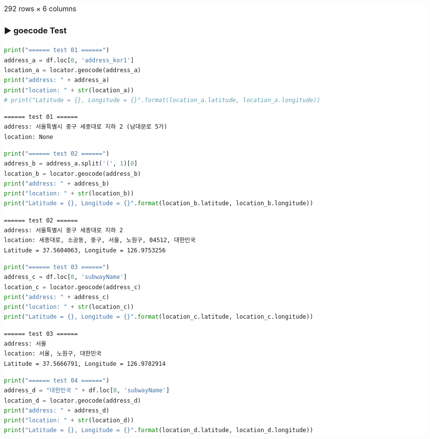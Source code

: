 </table>
<p>292 rows × 6 columns</p>
</div>



### ▶ goecode Test


```python
print("====== test 01 ======")
address_a = df.loc[0, 'address_kor1']
location_a = locator.geocode(address_a)
print("address: " + address_a)
print("location: " + str(location_a))
# print("Latitude = {}, Longitude = {}".format(location_a.latitude, location_a.longitude))
```

    ====== test 01 ======
    address: 서울특별시 중구 세종대로 지하 2 (남대문로 5가)
    location: None
    


```python
print("====== test 02 ======")
address_b = address_a.split('(', 1)[0]
location_b = locator.geocode(address_b)
print("address: " + address_b)
print("location: " + str(location_b))
print("Latitude = {}, Longitude = {}".format(location_b.latitude, location_b.longitude))
```

    ====== test 02 ======
    address: 서울특별시 중구 세종대로 지하 2 
    location: 세종대로, 소공동, 중구, 서울, 노원구, 04512, 대한민국
    Latitude = 37.5604063, Longitude = 126.9753256
    


```python
print("====== test 03 ======")
address_c = df.loc[0, 'subwayName']
location_c = locator.geocode(address_c)
print("address: " + address_c)
print("location: " + str(location_c))
print("Latitude = {}, Longitude = {}".format(location_c.latitude, location_c.longitude))
```

    ====== test 03 ======
    address: 서울
    location: 서울, 노원구, 대한민국
    Latitude = 37.5666791, Longitude = 126.9782914
    


```python
print("====== test 04 ======")
address_d = "대한민국 " + df.loc[0, 'subwayName']
location_d = locator.geocode(address_d)
print("address: " + address_d)
print("location: " + str(location_d))
print("Latitude = {}, Longitude = {}".format(location_d.latitude, location_d.longitude))
```
